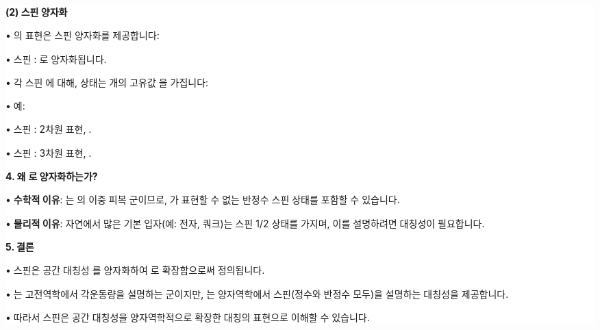   

**(2) 스핀 양자화**

• 의 표현은 스핀 양자화를 제공합니다:

• 스핀 : 로 양자화됩니다.

• 각 스핀 에 대해, 상태는 개의 고유값 을 가집니다:

• 예:

• 스핀 : 2차원 표현, .

• 스핀 : 3차원 표현, .

  

**4. 왜** **로 양자화하는가?**

• **수학적 이유**: 는 의 이중 피복 군이므로, 가 표현할 수 없는 반정수 스핀 상태를 포함할 수 있습니다.

• **물리적 이유**: 자연에서 많은 기본 입자(예: 전자, 쿼크)는 스핀 1/2 상태를 가지며, 이를 설명하려면 대칭성이 필요합니다.

  

**5. 결론**

• 스핀은 공간 대칭성 를 양자화하여 로 확장함으로써 정의됩니다.

• 는 고전역학에서 각운동량을 설명하는 군이지만, 는 양자역학에서 스핀(정수와 반정수 모두)을 설명하는 대칭성을 제공합니다.

• 따라서 스핀은 공간 대칭성을 양자역학적으로 확장한 대칭의 표현으로 이해할 수 있습니다.
